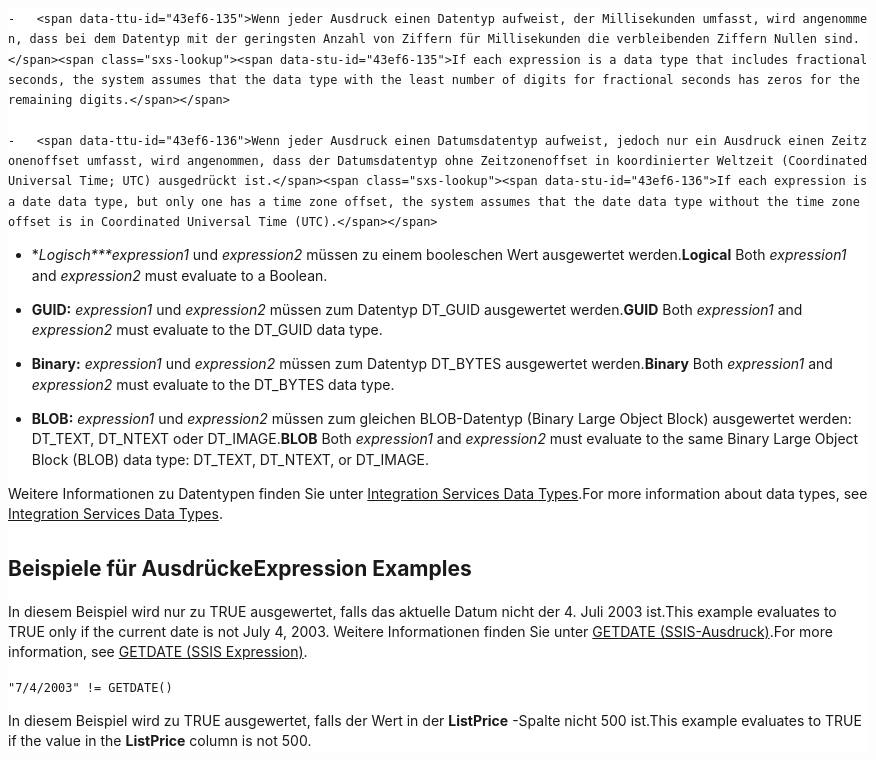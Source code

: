     -   <span data-ttu-id="43ef6-135">Wenn jeder Ausdruck einen Datentyp aufweist, der Millisekunden umfasst, wird angenommen, dass bei dem Datentyp mit der geringsten Anzahl von Ziffern für Millisekunden die verbleibenden Ziffern Nullen sind.</span><span class="sxs-lookup"><span data-stu-id="43ef6-135">If each expression is a data type that includes fractional seconds, the system assumes that the data type with the least number of digits for fractional seconds has zeros for the remaining digits.</span></span>  
  
    -   <span data-ttu-id="43ef6-136">Wenn jeder Ausdruck einen Datumsdatentyp aufweist, jedoch nur ein Ausdruck einen Zeitzonenoffset umfasst, wird angenommen, dass der Datumsdatentyp ohne Zeitzonenoffset in koordinierter Weltzeit (Coordinated Universal Time; UTC) ausgedrückt ist.</span><span class="sxs-lookup"><span data-stu-id="43ef6-136">If each expression is a date data type, but only one has a time zone offset, the system assumes that the date data type without the time zone offset is in Coordinated Universal Time (UTC).</span></span>  
  
-   <span data-ttu-id="43ef6-137">\**Logisch\*\*\*expression1* und *expression2* müssen zu einem booleschen Wert ausgewertet werden.</span><span class="sxs-lookup"><span data-stu-id="43ef6-137">**Logical** Both *expression1* and *expression2* must evaluate to a Boolean.</span></span>  
  
-   <span data-ttu-id="43ef6-138">**GUID:** *expression1* und *expression2* müssen zum Datentyp DT_GUID ausgewertet werden.</span><span class="sxs-lookup"><span data-stu-id="43ef6-138">**GUID** Both *expression1* and *expression2* must evaluate to the DT_GUID data type.</span></span>  
  
-   <span data-ttu-id="43ef6-139">**Binary:** *expression1* und *expression2* müssen zum Datentyp DT_BYTES ausgewertet werden.</span><span class="sxs-lookup"><span data-stu-id="43ef6-139">**Binary** Both *expression1* and *expression2* must evaluate to the DT_BYTES data type.</span></span>  
  
-   <span data-ttu-id="43ef6-140">**BLOB:** *expression1* und *expression2* müssen zum gleichen BLOB-Datentyp (Binary Large Object Block) ausgewertet werden: DT_TEXT, DT_NTEXT oder DT_IMAGE.</span><span class="sxs-lookup"><span data-stu-id="43ef6-140">**BLOB** Both *expression1* and *expression2* must evaluate to the same Binary Large Object Block (BLOB) data type: DT_TEXT, DT_NTEXT, or DT_IMAGE.</span></span>  
  
 <span data-ttu-id="43ef6-141">Weitere Informationen zu Datentypen finden Sie unter [Integration Services Data Types](../data-flow/integration-services-data-types.md).</span><span class="sxs-lookup"><span data-stu-id="43ef6-141">For more information about data types, see [Integration Services Data Types](../data-flow/integration-services-data-types.md).</span></span>  
  
## <a name="expression-examples"></a><span data-ttu-id="43ef6-142">Beispiele für Ausdrücke</span><span class="sxs-lookup"><span data-stu-id="43ef6-142">Expression Examples</span></span>  
 <span data-ttu-id="43ef6-143">In diesem Beispiel wird nur zu TRUE ausgewertet, falls das aktuelle Datum nicht der 4. Juli 2003 ist.</span><span class="sxs-lookup"><span data-stu-id="43ef6-143">This example evaluates to TRUE only if the current date is not July 4, 2003.</span></span> <span data-ttu-id="43ef6-144">Weitere Informationen finden Sie unter [GETDATE &#40;SSIS-Ausdruck&#41;](getdate-ssis-expression.md).</span><span class="sxs-lookup"><span data-stu-id="43ef6-144">For more information, see [GETDATE &#40;SSIS Expression&#41;](getdate-ssis-expression.md).</span></span>  
  
```  
"7/4/2003" != GETDATE()  
```  
  
 <span data-ttu-id="43ef6-145">In diesem Beispiel wird zu TRUE ausgewertet, falls der Wert in der **ListPrice** -Spalte nicht 500 ist.</span><span class="sxs-lookup"><span data-stu-id="43ef6-145">This example evaluates to TRUE if the value in the **ListPrice** column is not 500.</span></span>  
  